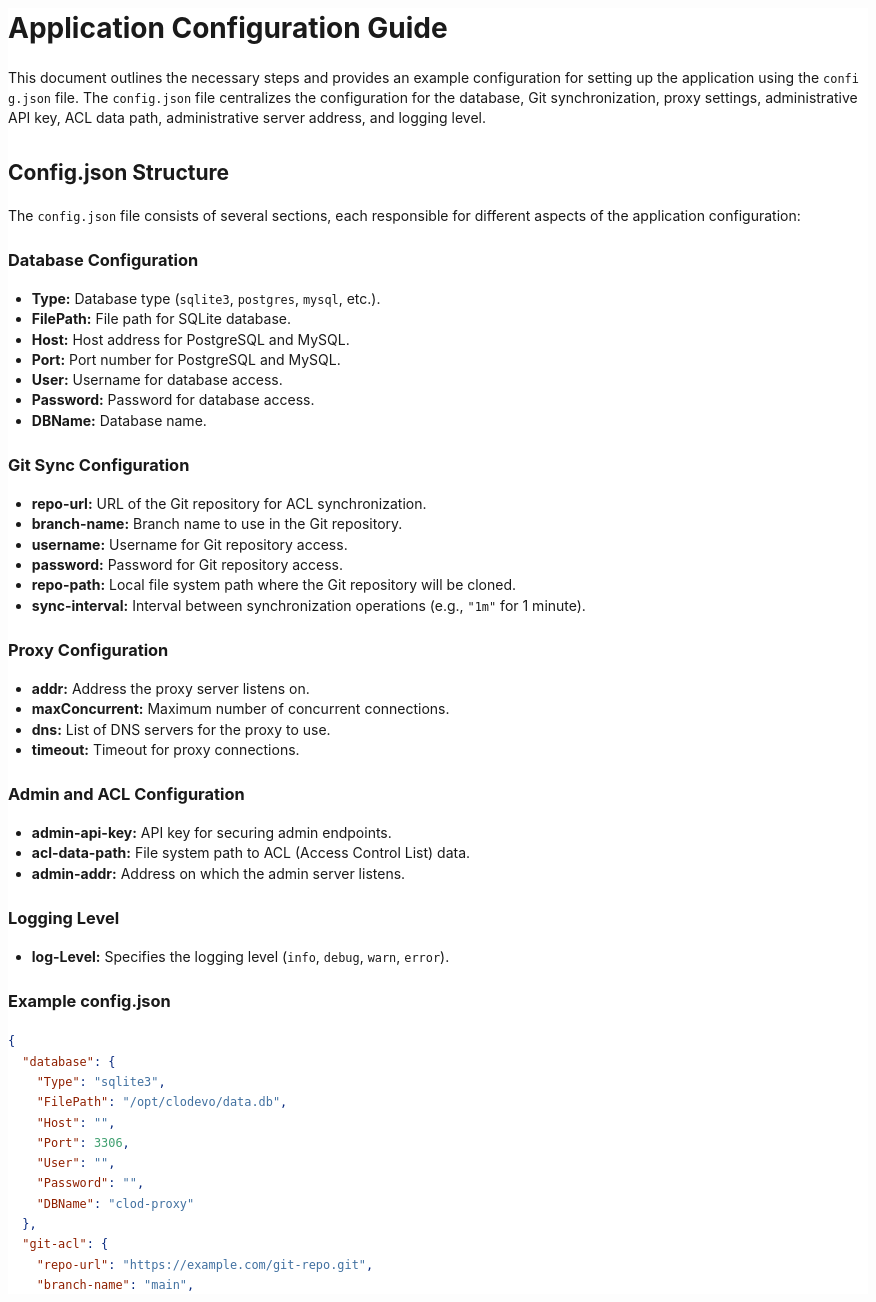 # Application Configuration Guide

This document outlines the necessary steps and provides an example configuration for setting up the application using the `config.json` file. The `config.json` file centralizes the configuration for the database, Git synchronization, proxy settings, administrative API key, ACL data path, administrative server address, and logging level.

## Config.json Structure

The `config.json` file consists of several sections, each responsible for different aspects of the application configuration:

### Database Configuration

- **Type:** Database type (`sqlite3`, `postgres`, `mysql`, etc.).
- **FilePath:** File path for SQLite database.
- **Host:** Host address for PostgreSQL and MySQL.
- **Port:** Port number for PostgreSQL and MySQL.
- **User:** Username for database access.
- **Password:** Password for database access.
- **DBName:** Database name.

### Git Sync Configuration

- **repo-url:** URL of the Git repository for ACL synchronization.
- **branch-name:** Branch name to use in the Git repository.
- **username:** Username for Git repository access.
- **password:** Password for Git repository access.
- **repo-path:** Local file system path where the Git repository will be cloned.
- **sync-interval:** Interval between synchronization operations (e.g., `"1m"` for 1 minute).

### Proxy Configuration

- **addr:** Address the proxy server listens on.
- **maxConcurrent:** Maximum number of concurrent connections.
- **dns:** List of DNS servers for the proxy to use.
- **timeout:** Timeout for proxy connections.

### Admin and ACL Configuration

- **admin-api-key:** API key for securing admin endpoints.
- **acl-data-path:** File system path to ACL (Access Control List) data.
- **admin-addr:** Address on which the admin server listens.

### Logging Level

- **log-Level:** Specifies the logging level (`info`, `debug`, `warn`, `error`).

### Example config.json

```json
{
  "database": {
    "Type": "sqlite3",
    "FilePath": "/opt/clodevo/data.db",
    "Host": "",
    "Port": 3306,
    "User": "",
    "Password": "",
    "DBName": "clod-proxy"
  },
  "git-acl": {
    "repo-url": "https://example.com/git-repo.git",
    "branch-name": "main",
```